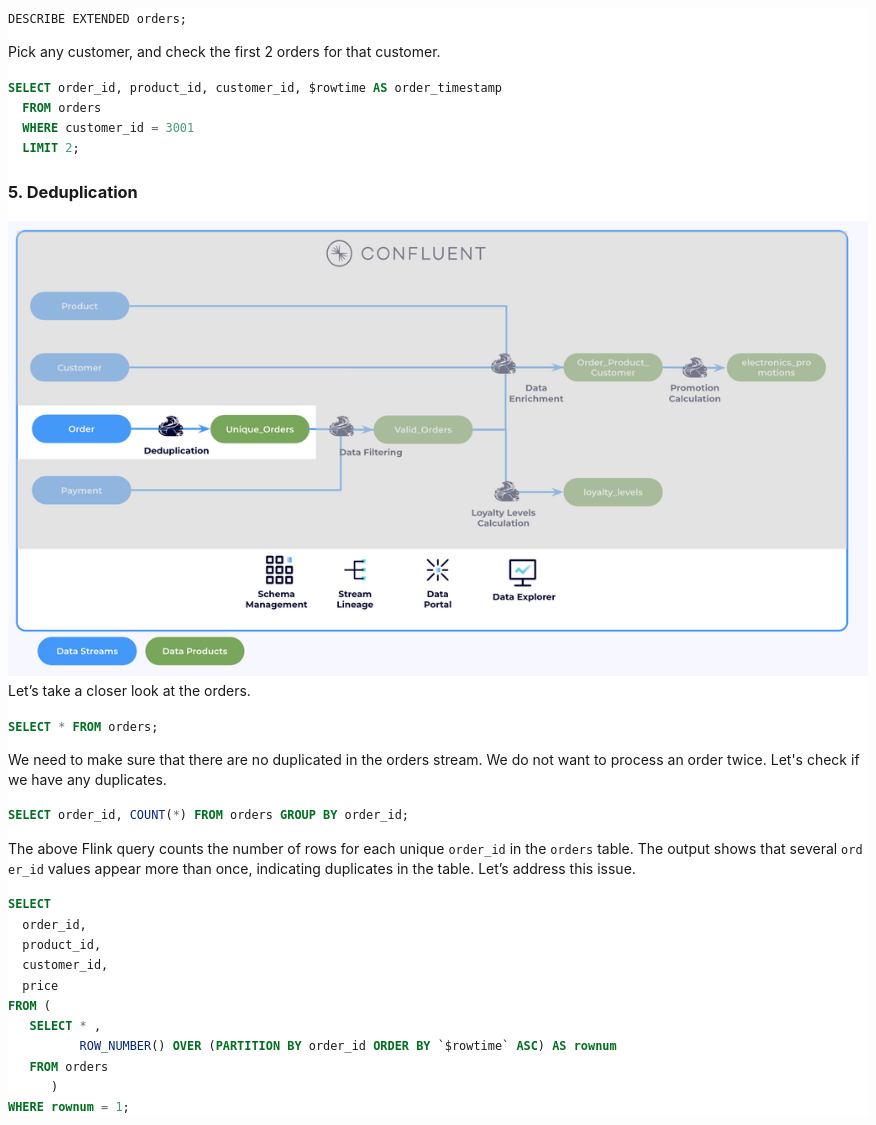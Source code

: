 ```sql
DESCRIBE EXTENDED orders;
```

Pick any customer, and check the first 2 orders for that customer.

```sql
SELECT order_id, product_id, customer_id, $rowtime AS order_timestamp
  FROM orders
  WHERE customer_id = 3001
  LIMIT 2;
```

### 5. Deduplication
![image](img/architecture_uniqueorders.png)
Let’s take a closer look at the orders. 

```sql
SELECT * FROM orders;
```

We need to make sure that there are no duplicated in the orders stream. We do not want to process an order twice. Let's check if we have any duplicates.

```sql
SELECT order_id, COUNT(*) FROM orders GROUP BY order_id;
```
The above Flink query counts the number of rows for each unique `order_id` in the `orders` table. The output shows that several `order_id` values appear more than once, indicating duplicates in the table. Let’s address this issue.

```sql
SELECT 
  order_id, 
  product_id, 
  customer_id, 
  price
FROM (
   SELECT * ,
          ROW_NUMBER() OVER (PARTITION BY order_id ORDER BY `$rowtime` ASC) AS rownum
   FROM orders
      )
WHERE rownum = 1;
```
